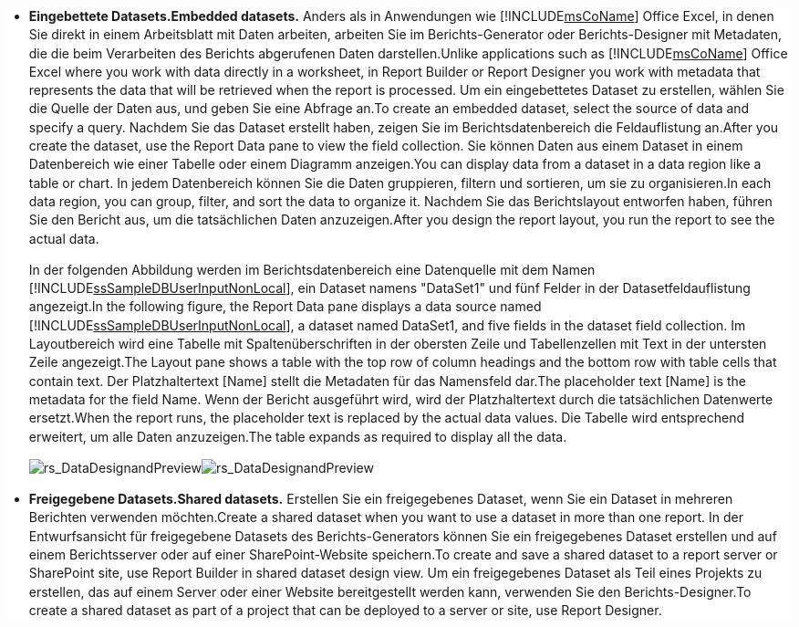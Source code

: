 -   <span data-ttu-id="ea648-114">**Eingebettete Datasets.**</span><span class="sxs-lookup"><span data-stu-id="ea648-114">**Embedded datasets.**</span></span> <span data-ttu-id="ea648-115">Anders als in Anwendungen wie [!INCLUDE[msCoName](../../includes/msconame-md.md)] Office Excel, in denen Sie direkt in einem Arbeitsblatt mit Daten arbeiten, arbeiten Sie im Berichts-Generator oder Berichts-Designer mit Metadaten, die die beim Verarbeiten des Berichts abgerufenen Daten darstellen.</span><span class="sxs-lookup"><span data-stu-id="ea648-115">Unlike applications such as [!INCLUDE[msCoName](../../includes/msconame-md.md)] Office Excel where you work with data directly in a worksheet, in Report Builder or Report Designer you work with metadata that represents the data that will be retrieved when the report is processed.</span></span> <span data-ttu-id="ea648-116">Um ein eingebettetes Dataset zu erstellen, wählen Sie die Quelle der Daten aus, und geben Sie eine Abfrage an.</span><span class="sxs-lookup"><span data-stu-id="ea648-116">To create an embedded dataset, select the source of data and specify a query.</span></span> <span data-ttu-id="ea648-117">Nachdem Sie das Dataset erstellt haben, zeigen Sie im Berichtsdatenbereich die Feldauflistung an.</span><span class="sxs-lookup"><span data-stu-id="ea648-117">After you create the dataset, use the Report Data pane to view the field collection.</span></span> <span data-ttu-id="ea648-118">Sie können Daten aus einem Dataset in einem Datenbereich wie einer Tabelle oder einem Diagramm anzeigen.</span><span class="sxs-lookup"><span data-stu-id="ea648-118">You can display data from a dataset in a data region like a table or chart.</span></span> <span data-ttu-id="ea648-119">In jedem Datenbereich können Sie die Daten gruppieren, filtern und sortieren, um sie zu organisieren.</span><span class="sxs-lookup"><span data-stu-id="ea648-119">In each data region, you can group, filter, and sort the data to organize it.</span></span> <span data-ttu-id="ea648-120">Nachdem Sie das Berichtslayout entworfen haben, führen Sie den Bericht aus, um die tatsächlichen Daten anzuzeigen.</span><span class="sxs-lookup"><span data-stu-id="ea648-120">After you design the report layout, you run the report to see the actual data.</span></span>  
  
     <span data-ttu-id="ea648-121">In der folgenden Abbildung werden im Berichtsdatenbereich eine Datenquelle mit dem Namen [!INCLUDE[ssSampleDBUserInputNonLocal](../../includes/sssampledbuserinputnonlocal-md.md)], ein Dataset namens "DataSet1" und fünf Felder in der Datasetfeldauflistung angezeigt.</span><span class="sxs-lookup"><span data-stu-id="ea648-121">In the following figure, the Report Data pane displays a data source named [!INCLUDE[ssSampleDBUserInputNonLocal](../../includes/sssampledbuserinputnonlocal-md.md)], a dataset named DataSet1, and five fields in the dataset field collection.</span></span> <span data-ttu-id="ea648-122">Im Layoutbereich wird eine Tabelle mit Spaltenüberschriften in der obersten Zeile und Tabellenzellen mit Text in der untersten Zeile angezeigt.</span><span class="sxs-lookup"><span data-stu-id="ea648-122">The Layout pane shows a table with the top row of column headings and the bottom row with table cells that contain text.</span></span> <span data-ttu-id="ea648-123">Der Platzhaltertext [Name] stellt die Metadaten für das Namensfeld dar.</span><span class="sxs-lookup"><span data-stu-id="ea648-123">The placeholder text [Name] is the metadata for the field Name.</span></span> <span data-ttu-id="ea648-124">Wenn der Bericht ausgeführt wird, wird der Platzhaltertext durch die tatsächlichen Datenwerte ersetzt.</span><span class="sxs-lookup"><span data-stu-id="ea648-124">When the report runs, the placeholder text is replaced by the actual data values.</span></span> <span data-ttu-id="ea648-125">Die Tabelle wird entsprechend erweitert, um alle Daten anzuzeigen.</span><span class="sxs-lookup"><span data-stu-id="ea648-125">The table expands as required to display all the data.</span></span>  
  
     <span data-ttu-id="ea648-126">![rs_DataDesignandPreview](../media/rs-datadesignandpreview.gif "rs_DataDesignandPreview")</span><span class="sxs-lookup"><span data-stu-id="ea648-126">![rs_DataDesignandPreview](../media/rs-datadesignandpreview.gif "rs_DataDesignandPreview")</span></span>  
  
-   <span data-ttu-id="ea648-127">**Freigegebene Datasets.**</span><span class="sxs-lookup"><span data-stu-id="ea648-127">**Shared datasets.**</span></span> <span data-ttu-id="ea648-128">Erstellen Sie ein freigegebenes Dataset, wenn Sie ein Dataset in mehreren Berichten verwenden möchten.</span><span class="sxs-lookup"><span data-stu-id="ea648-128">Create a shared dataset when you want to use a dataset in more than one report.</span></span> <span data-ttu-id="ea648-129">In der Entwurfsansicht für freigegebene Datasets des Berichts-Generators können Sie ein freigegebenes Dataset erstellen und auf einem Berichtsserver oder auf einer SharePoint-Website speichern.</span><span class="sxs-lookup"><span data-stu-id="ea648-129">To create and save a shared dataset to a report server or SharePoint site, use Report Builder in shared dataset design view.</span></span> <span data-ttu-id="ea648-130">Um ein freigegebenes Dataset als Teil eines Projekts zu erstellen, das auf einem Server oder einer Website bereitgestellt werden kann, verwenden Sie den Berichts-Designer.</span><span class="sxs-lookup"><span data-stu-id="ea648-130">To create a shared dataset as part of a project that can be deployed to a server or site, use Report Designer.</span></span>  
  